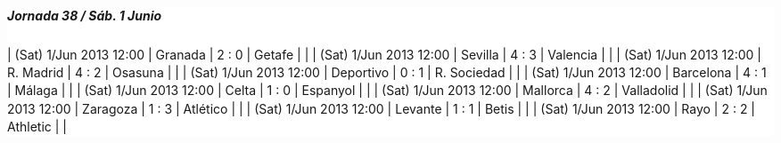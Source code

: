 ##### Jornada 38  / Sáb. 1 Junio


| (Sat) 1/Jun 2013 12:00 | Granada | 2 : 0 | Getafe |  |
| (Sat) 1/Jun 2013 12:00 | Sevilla | 4 : 3 | Valencia |  |
| (Sat) 1/Jun 2013 12:00 | R. Madrid | 4 : 2 | Osasuna |  |
| (Sat) 1/Jun 2013 12:00 | Deportivo | 0 : 1 | R. Sociedad |  |
| (Sat) 1/Jun 2013 12:00 | Barcelona | 4 : 1 | Málaga |  |
| (Sat) 1/Jun 2013 12:00 | Celta | 1 : 0 | Espanyol |  |
| (Sat) 1/Jun 2013 12:00 | Mallorca | 4 : 2 | Valladolid |  |
| (Sat) 1/Jun 2013 12:00 | Zaragoza | 1 : 3 | Atlético |  |
| (Sat) 1/Jun 2013 12:00 | Levante | 1 : 1 | Betis |  |
| (Sat) 1/Jun 2013 12:00 | Rayo | 2 : 2 | Athletic |  |

